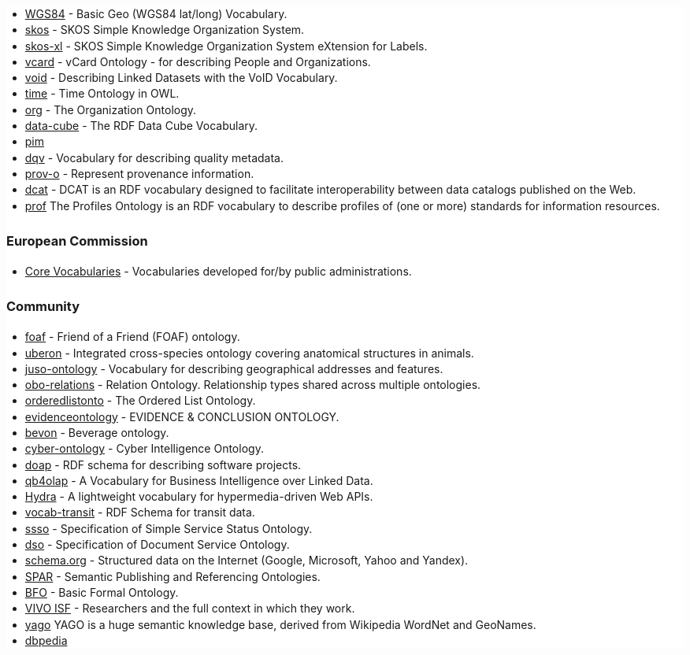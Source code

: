 - [WGS84](https://www.w3.org/2003/01/geo/) - Basic Geo (WGS84 lat/long) Vocabulary.
- [skos](http://www.w3.org/2004/02/skos/core.html) - SKOS Simple Knowledge Organization System.
- [skos-xl](http://www.w3.org/TR/skos-reference/skos-xl.html) - SKOS Simple Knowledge Organization System eXtension for Labels.
- [vcard](https://www.w3.org/TR/vcard-rdf/) - vCard Ontology - for describing People and Organizations.
- [void](https://www.w3.org/TR/void/) - Describing Linked Datasets with the VoID Vocabulary.
- [time](https://w3c.github.io/sdw/time/) - Time Ontology in OWL.
- [org](https://www.w3.org/TR/vocab-org/) - The Organization Ontology.
- [data-cube](https://www.w3.org/TR/vocab-data-cube) - The RDF Data Cube Vocabulary.
- [pim](https://www.w3.org/2000/10/swap/pim/contact)
- [dqv](http://www.w3.org/ns/dqv#) - Vocabulary for describing quality metadata.
- [prov-o](https://www.w3.org/TR/prov-o/) - Represent provenance information.
- [dcat](https://www.w3.org/TR/vocab-dcat/) - DCAT is an RDF vocabulary designed to facilitate interoperability between data catalogs published on the Web.
- [prof](https://w3c.github.io/dxwg/profilesont/) The Profiles Ontology is an RDF vocabulary to describe profiles of (one or more) standards for information resources.

### European Commission
 - [Core Vocabularies](https://joinup.ec.europa.eu/collection/semantic-interoperability-community-semic/core-vocabularies) - Vocabularies developed for/by public administrations.

### Community

- [foaf](http://www.foaf-project.org/) - Friend of a Friend (FOAF) ontology.
- [uberon](http://uberon.github.io) - Integrated cross-species ontology covering anatomical structures in animals.
- [juso-ontology](http://rdfs.co/juso/latest/html) - Vocabulary for describing geographical addresses and features.
- [obo-relations](http://obofoundry.org/ontology/ro.html) - Relation Ontology. Relationship types shared across multiple ontologies.
- [orderedlistonto](https://github.com/smiy/orderedlistonto) - The Ordered List Ontology.
- [evidenceontology](http://evidenceontology.org) - EVIDENCE & CONCLUSION ONTOLOGY.
- [bevon](http://rdfs.co/bevon/latest/html) - Beverage ontology.
- [cyber-ontology](https://github.com/daedafusion/cyber-ontology) - Cyber Intelligence Ontology.
- [doap](https://github.com/edumbill/doap) - RDF schema for describing software projects.
- [qb4olap](https://github.com/lorenae/qb4olap) - A Vocabulary for Business Intelligence over Linked Data.
- [Hydra](https://github.com/lanthaler/Hydra) - A lightweight vocabulary for hypermedia-driven Web APIs.
- [vocab-transit](https://github.com/wwaites/vocab-transit) - RDF Schema for transit data.
- [ssso](https://github.com/gbv/ssso) - Specification of Simple Service Status Ontology.
- [dso](https://github.com/gbv/dso) - Specification of Document Service Ontology.
- [schema.org](https://schema.org/docs/datamodel.html) - Structured data on the Internet (Google, Microsoft, Yahoo and Yandex).
- [SPAR](http://www.sparontologies.net) - Semantic Publishing and Referencing Ontologies.
- [BFO](http://basic-formal-ontology.org) - Basic Formal Ontology.
- [VIVO ISF](https://wiki.duraspace.org/display/VTDA/VIVO-ISF+Ontology) - Researchers and the full context in which they work.
- [yago](https://www.mpi-inf.mpg.de/departments/databases-and-information-systems/research/yago-naga/yago/) YAGO is a huge semantic knowledge base, derived from Wikipedia WordNet and GeoNames.
- [dbpedia](http://dbpedia.org/ontology/)
